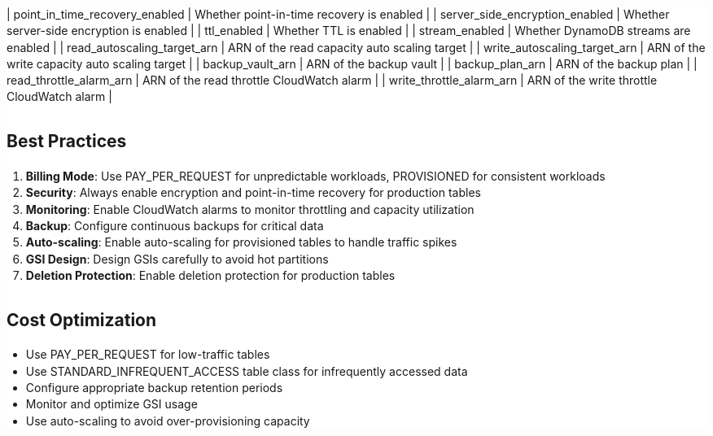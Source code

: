| point_in_time_recovery_enabled | Whether point-in-time recovery is enabled |
| server_side_encryption_enabled | Whether server-side encryption is enabled |
| ttl_enabled | Whether TTL is enabled |
| stream_enabled | Whether DynamoDB streams are enabled |
| read_autoscaling_target_arn | ARN of the read capacity auto scaling target |
| write_autoscaling_target_arn | ARN of the write capacity auto scaling target |
| backup_vault_arn | ARN of the backup vault |
| backup_plan_arn | ARN of the backup plan |
| read_throttle_alarm_arn | ARN of the read throttle CloudWatch alarm |
| write_throttle_alarm_arn | ARN of the write throttle CloudWatch alarm |

## Best Practices

1. **Billing Mode**: Use PAY_PER_REQUEST for unpredictable workloads, PROVISIONED for consistent workloads
2. **Security**: Always enable encryption and point-in-time recovery for production tables
3. **Monitoring**: Enable CloudWatch alarms to monitor throttling and capacity utilization
4. **Backup**: Configure continuous backups for critical data
5. **Auto-scaling**: Enable auto-scaling for provisioned tables to handle traffic spikes
6. **GSI Design**: Design GSIs carefully to avoid hot partitions
7. **Deletion Protection**: Enable deletion protection for production tables

## Cost Optimization

- Use PAY_PER_REQUEST for low-traffic tables
- Use STANDARD_INFREQUENT_ACCESS table class for infrequently accessed data
- Configure appropriate backup retention periods
- Monitor and optimize GSI usage
- Use auto-scaling to avoid over-provisioning capacity
